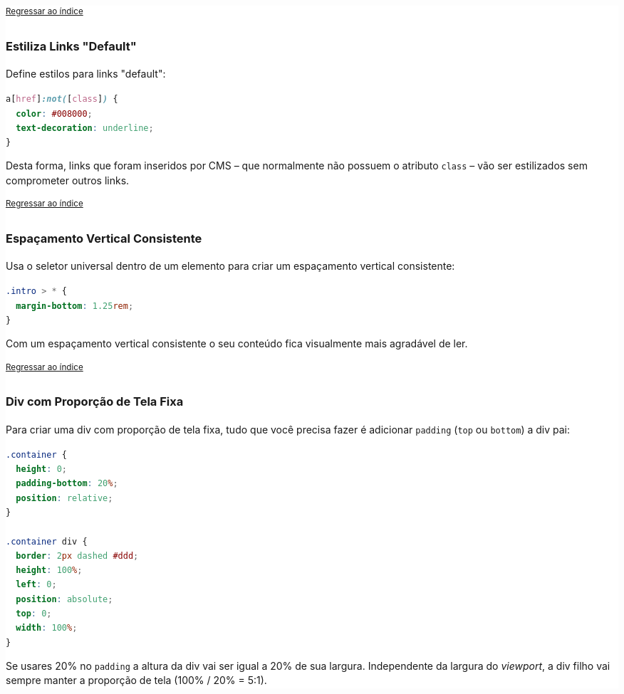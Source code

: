 <sup>[Regressar ao índice](#índice)</sup>


### Estiliza Links "Default"

Define estilos para links "default":

```css
a[href]:not([class]) {
  color: #008000;
  text-decoration: underline;
}
```

Desta forma, links que foram inseridos por CMS – que normalmente não possuem o atributo `class` – vão ser estilizados sem comprometer outros links.

<sup>[Regressar ao índice](#índice)</sup>


### Espaçamento Vertical Consistente

Usa o seletor universal dentro de um elemento para criar um espaçamento vertical consistente:

```css
.intro > * {
  margin-bottom: 1.25rem;
}
```

Com um espaçamento vertical consistente o seu conteúdo fica visualmente mais agradável de ler.

<sup>[Regressar ao índice](#índice)</sup>


### Div com Proporção de Tela Fixa

Para criar uma div com proporção de tela fixa, tudo que você precisa fazer é adicionar `padding` (`top` ou `bottom`) a div pai:

```css
.container {
  height: 0;
  padding-bottom: 20%;
  position: relative;
}

.container div {
  border: 2px dashed #ddd;
  height: 100%;
  left: 0;
  position: absolute;
  top: 0;
  width: 100%;
}
```

Se usares 20% no `padding` a altura da div vai ser igual a 20% de sua largura. Independente da largura do _viewport_, a div filho vai sempre manter a proporção de tela (100% / 20% = 5:1).
